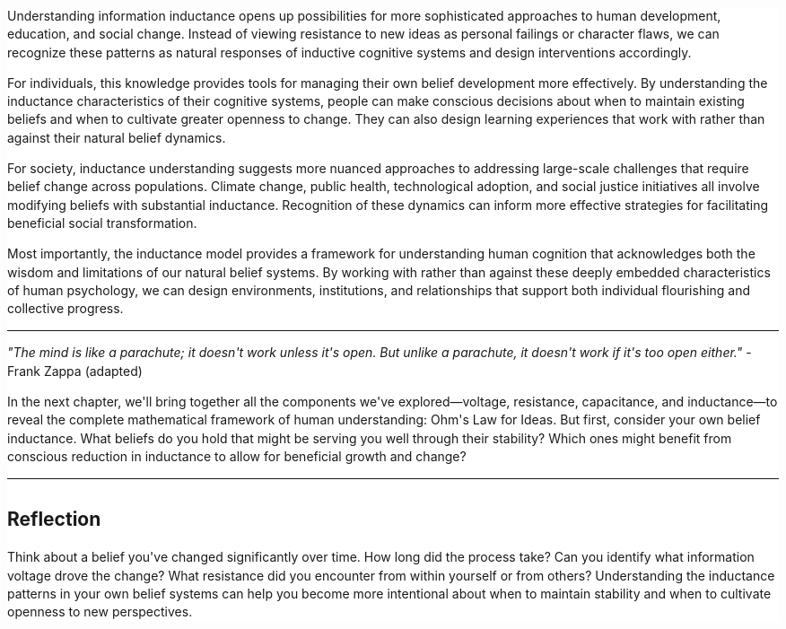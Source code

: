 Understanding information inductance opens up possibilities for more sophisticated approaches to human development, education, and social change. Instead of viewing resistance to new ideas as personal failings or character flaws, we can recognize these patterns as natural responses of inductive cognitive systems and design interventions accordingly.

For individuals, this knowledge provides tools for managing their own belief development more effectively. By understanding the inductance characteristics of their cognitive systems, people can make conscious decisions about when to maintain existing beliefs and when to cultivate greater openness to change. They can also design learning experiences that work with rather than against their natural belief dynamics.

For society, inductance understanding suggests more nuanced approaches to addressing large-scale challenges that require belief change across populations. Climate change, public health, technological adoption, and social justice initiatives all involve modifying beliefs with substantial inductance. Recognition of these dynamics can inform more effective strategies for facilitating beneficial social transformation.

Most importantly, the inductance model provides a framework for understanding human cognition that acknowledges both the wisdom and limitations of our natural belief systems. By working with rather than against these deeply embedded characteristics of human psychology, we can design environments, institutions, and relationships that support both individual flourishing and collective progress.

---

*"The mind is like a parachute; it doesn't work unless it's open. But unlike a parachute, it doesn't work if it's too open either."* - Frank Zappa (adapted)

In the next chapter, we'll bring together all the components we've explored—voltage, resistance, capacitance, and inductance—to reveal the complete mathematical framework of human understanding: Ohm's Law for Ideas. But first, consider your own belief inductance. What beliefs do you hold that might be serving you well through their stability? Which ones might benefit from conscious reduction in inductance to allow for beneficial growth and change?

---

## Reflection

Think about a belief you've changed significantly over time. How long did the process take? Can you identify what information voltage drove the change? What resistance did you encounter from within yourself or from others? Understanding the inductance patterns in your own belief systems can help you become more intentional about when to maintain stability and when to cultivate openness to new perspectives. 